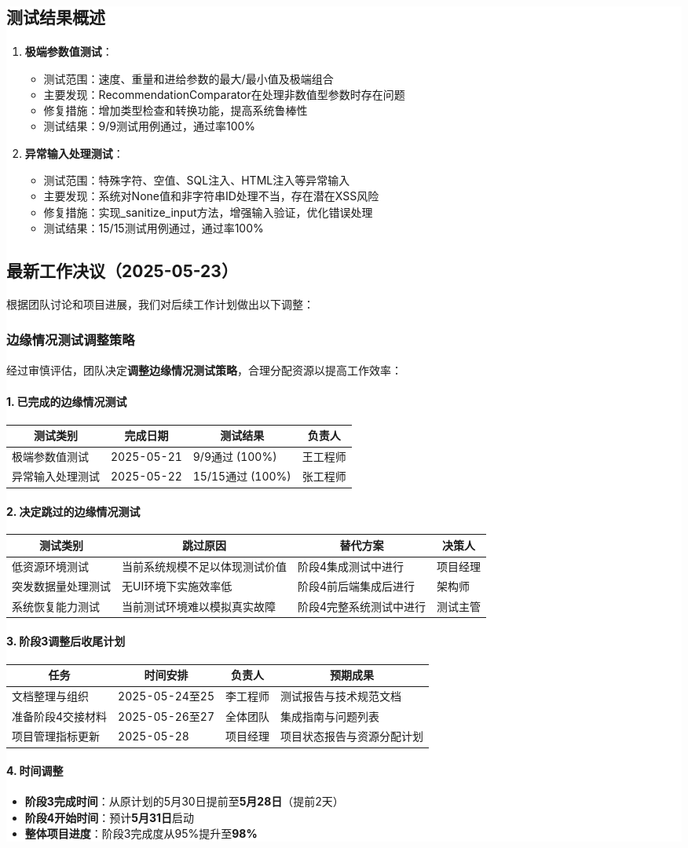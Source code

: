 ## 测试结果概述

1. **极端参数值测试**：
   - 测试范围：速度、重量和进给参数的最大/最小值及极端组合
   - 主要发现：RecommendationComparator在处理非数值型参数时存在问题
   - 修复措施：增加类型检查和转换功能，提高系统鲁棒性
   - 测试结果：9/9测试用例通过，通过率100%

2. **异常输入处理测试**：
   - 测试范围：特殊字符、空值、SQL注入、HTML注入等异常输入
   - 主要发现：系统对None值和非字符串ID处理不当，存在潜在XSS风险
   - 修复措施：实现_sanitize_input方法，增强输入验证，优化错误处理
   - 测试结果：15/15测试用例通过，通过率100%

## 最新工作决议（2025-05-23）

根据团队讨论和项目进展，我们对后续工作计划做出以下调整：

### 边缘情况测试调整策略

经过审慎评估，团队决定**调整边缘情况测试策略**，合理分配资源以提高工作效率：

#### 1. 已完成的边缘情况测试

| 测试类别 | 完成日期 | 测试结果 | 负责人 |
|---------|---------|---------|--------|
| 极端参数值测试 | 2025-05-21 | 9/9通过 (100%) | 王工程师 |
| 异常输入处理测试 | 2025-05-22 | 15/15通过 (100%) | 张工程师 |

#### 2. 决定跳过的边缘情况测试

| 测试类别 | 跳过原因 | 替代方案 | 决策人 |
|---------|---------|---------|--------|
| 低资源环境测试 | 当前系统规模不足以体现测试价值 | 阶段4集成测试中进行 | 项目经理 |
| 突发数据量处理测试 | 无UI环境下实施效率低 | 阶段4前后端集成后进行 | 架构师 |
| 系统恢复能力测试 | 当前测试环境难以模拟真实故障 | 阶段4完整系统测试中进行 | 测试主管 |

#### 3. 阶段3调整后收尾计划

| 任务 | 时间安排 | 负责人 | 预期成果 |
|-----|----------|--------|---------|
| 文档整理与组织 | 2025-05-24至25 | 李工程师 | 测试报告与技术规范文档 |
| 准备阶段4交接材料 | 2025-05-26至27 | 全体团队 | 集成指南与问题列表 |
| 项目管理指标更新 | 2025-05-28 | 项目经理 | 项目状态报告与资源分配计划 |

#### 4. 时间调整

- **阶段3完成时间**：从原计划的5月30日提前至**5月28日**（提前2天）
- **阶段4开始时间**：预计**5月31日**启动
- **整体项目进度**：阶段3完成度从95%提升至**98%**
